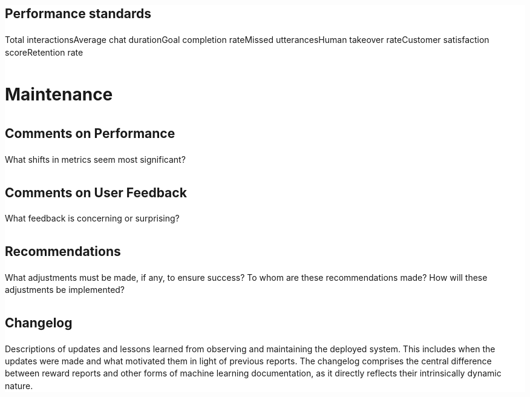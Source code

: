 ## Performance standards

Total interactionsAverage chat durationGoal completion rateMissed utterancesHuman takeover rateCustomer satisfaction scoreRetention rate



# Maintenance

## Comments on Performance

What shifts in metrics seem most significant?

## Comments on User Feedback

What feedback is concerning or surprising?

## Recommendations

What adjustments must be made, if any, to ensure success? To whom are these recommendations made? How will these adjustments be implemented?

## Changelog

Descriptions of updates and lessons learned from observing and maintaining the deployed system. This includes when the updates were made and what motivated them in light of previous reports. The changelog comprises the central difference between reward reports and other forms of machine learning documentation, as it directly reflects their intrinsically dynamic nature.


